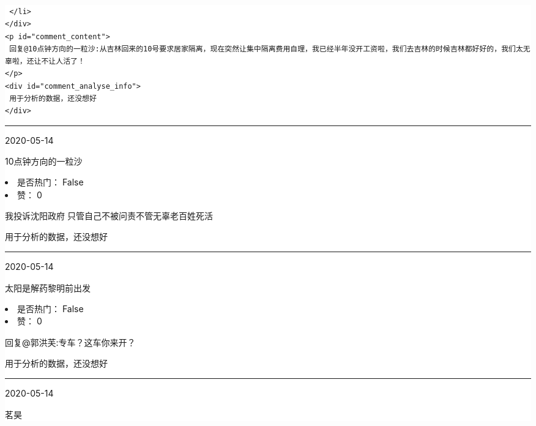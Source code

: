     </li>
    </div>
    <p id="comment_content">
     回复@10点钟方向的一粒沙:从吉林回来的10号要求居家隔离，现在突然让集中隔离费用自理，我已经半年没开工资啦，我们去吉林的时候吉林都好好的，我们太无辜啦，还让不让人活了！
    </p>
    <div id="comment_analyse_info">
     用于分析的数据，还没想好
    </div>
   </div>
   <hr/>
   <div id="comments_block">
    <p id="comment_time">
     2020-05-14
    </p>
    <p id="comment_author">
     10点钟方向的一粒沙
    </p>
    <div id="comment_attrs">
     <li id_no="is_hot">
      是否热门： False
     </li>
     <li id_no="attitude">
      赞： 0
     </li>
    </div>
    <p id="comment_content">
     我投诉沈阳政府 只管自己不被问责不管无辜老百姓死活
    </p>
    <div id="comment_analyse_info">
     用于分析的数据，还没想好
    </div>
   </div>
   <hr/>
   <div id="comments_block">
    <p id="comment_time">
     2020-05-14
    </p>
    <p id="comment_author">
     太阳是解药黎明前出发
    </p>
    <div id="comment_attrs">
     <li id_no="is_hot">
      是否热门： False
     </li>
     <li id_no="attitude">
      赞： 0
     </li>
    </div>
    <p id="comment_content">
     回复@郭洪芙:专车？这车你来开？
    </p>
    <div id="comment_analyse_info">
     用于分析的数据，还没想好
    </div>
   </div>
   <hr/>
   <div id="comments_block">
    <p id="comment_time">
     2020-05-14
    </p>
    <p id="comment_author">
     茗昊
    </p>
    <div id="comment_attrs">